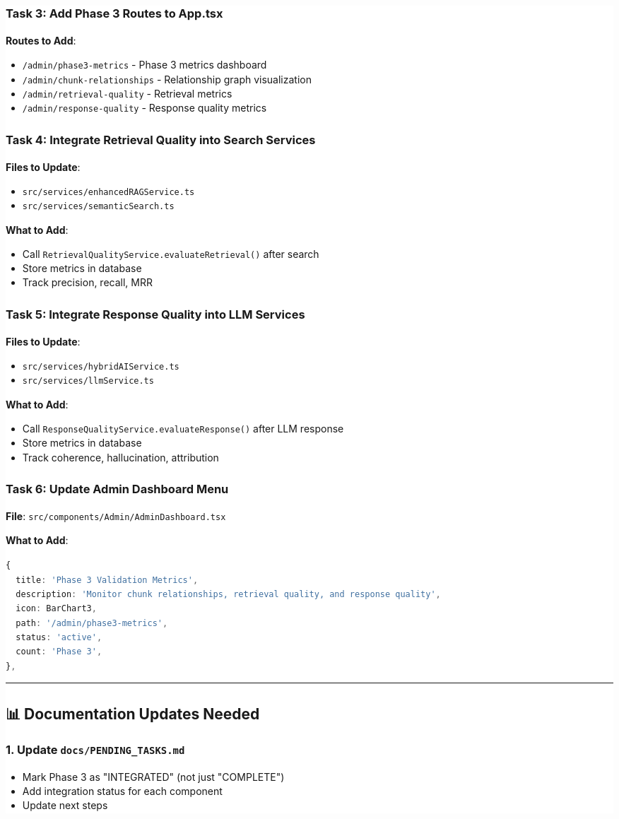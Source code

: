 ### Task 3: Add Phase 3 Routes to App.tsx

**Routes to Add**:
- `/admin/phase3-metrics` - Phase 3 metrics dashboard
- `/admin/chunk-relationships` - Relationship graph visualization
- `/admin/retrieval-quality` - Retrieval metrics
- `/admin/response-quality` - Response quality metrics

### Task 4: Integrate Retrieval Quality into Search Services

**Files to Update**:
- `src/services/enhancedRAGService.ts`
- `src/services/semanticSearch.ts`

**What to Add**:
- Call `RetrievalQualityService.evaluateRetrieval()` after search
- Store metrics in database
- Track precision, recall, MRR

### Task 5: Integrate Response Quality into LLM Services

**Files to Update**:
- `src/services/hybridAIService.ts`
- `src/services/llmService.ts`

**What to Add**:
- Call `ResponseQualityService.evaluateResponse()` after LLM response
- Store metrics in database
- Track coherence, hallucination, attribution

### Task 6: Update Admin Dashboard Menu

**File**: `src/components/Admin/AdminDashboard.tsx`

**What to Add**:
```typescript
{
  title: 'Phase 3 Validation Metrics',
  description: 'Monitor chunk relationships, retrieval quality, and response quality',
  icon: BarChart3,
  path: '/admin/phase3-metrics',
  status: 'active',
  count: 'Phase 3',
},
```

---

## 📊 Documentation Updates Needed

### 1. Update `docs/PENDING_TASKS.md`
- Mark Phase 3 as "INTEGRATED" (not just "COMPLETE")
- Add integration status for each component
- Update next steps
